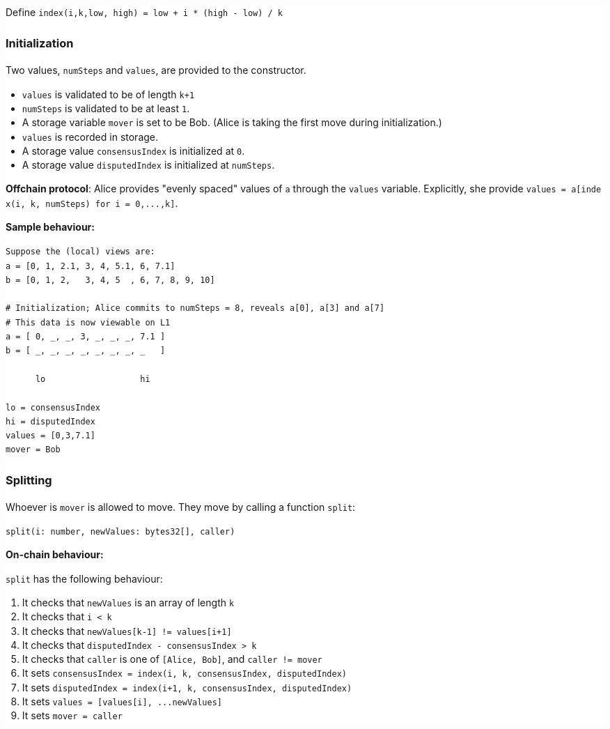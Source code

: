 Define `index(i,k,low, high) = low + i * (high - low) / k`

### Initialization

Two values, `numSteps` and `values`, are provided to the constructor.

- `values` is validated to be of length `k+1`
- `numSteps` is validated to be at least `1`.
- A storage variable `mover` is set to be Bob. (Alice is taking the first move during initialization.)
- `values` is recorded in storage.
- A storage value `consensusIndex` is initialized at `0`.
- A storage value `disputedIndex` is initialized at `numSteps`.

**Offchain protocol**: Alice provides "evenly spaced" values of `a` through the `values` variable. Explicitly, she provide `values = a[index(i, k, numSteps) for i = 0,...,k]`.

**Sample behaviour:**

```tsx
Suppose the (local) views are:
a = [0, 1, 2.1, 3, 4, 5.1, 6, 7.1]
b = [0, 1, 2,   3, 4, 5  , 6, 7, 8, 9, 10]

# Initialization; Alice commits to numSteps = 8, reveals a[0], a[3] and a[7]
# This data is now viewable on L1
a = [ 0, _, _, 3, _, _, _, 7.1 ]
b = [ _, _, _, _, _, _, _, _   ]

      lo                   hi

lo = consensusIndex
hi = disputedIndex
values = [0,3,7.1]
mover = Bob
```

### Splitting

Whoever is `mover` is allowed to move. They move by calling a function `split`:

```tsx
split(i: number, newValues: bytes32[], caller)
```

**On-chain behaviour:**

`split` has the following behaviour:

1. It checks that `newValues` is an array of length `k`
2. It checks that `i < k`
3. It checks that `newValues[k-1] != values[i+1]`
4. It checks that `disputedIndex - consensusIndex > k`
5. It checks that `caller` is one of `[Alice, Bob]`, and `caller != mover`
6. It sets `consensusIndex = index(i, k, consensusIndex, disputedIndex)`
7. It sets `disputedIndex = index(i+1, k, consensusIndex, disputedIndex)`
8. It sets `values = [values[i], ...newValues]`
9. It sets `mover = caller`
